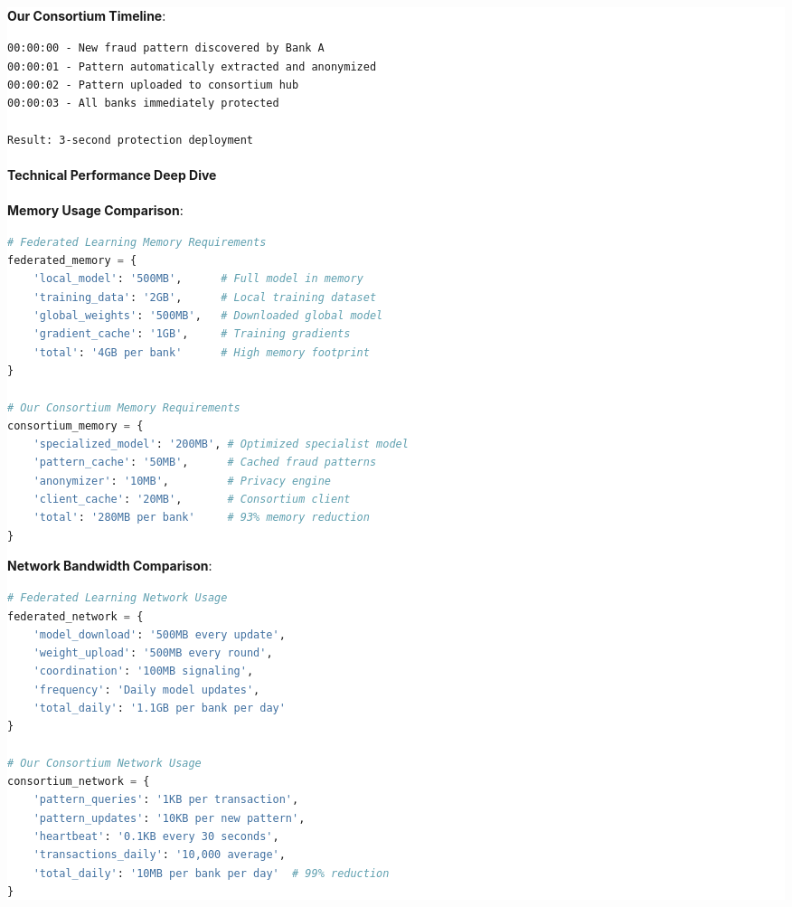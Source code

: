 **Our Consortium Timeline**:
```
00:00:00 - New fraud pattern discovered by Bank A
00:00:01 - Pattern automatically extracted and anonymized
00:00:02 - Pattern uploaded to consortium hub
00:00:03 - All banks immediately protected

Result: 3-second protection deployment
```

#### Technical Performance Deep Dive

**Memory Usage Comparison**:
```python
# Federated Learning Memory Requirements
federated_memory = {
    'local_model': '500MB',      # Full model in memory
    'training_data': '2GB',      # Local training dataset
    'global_weights': '500MB',   # Downloaded global model
    'gradient_cache': '1GB',     # Training gradients
    'total': '4GB per bank'      # High memory footprint
}

# Our Consortium Memory Requirements  
consortium_memory = {
    'specialized_model': '200MB', # Optimized specialist model
    'pattern_cache': '50MB',      # Cached fraud patterns
    'anonymizer': '10MB',         # Privacy engine
    'client_cache': '20MB',       # Consortium client
    'total': '280MB per bank'     # 93% memory reduction
}
```

**Network Bandwidth Comparison**:
```python
# Federated Learning Network Usage
federated_network = {
    'model_download': '500MB every update',
    'weight_upload': '500MB every round', 
    'coordination': '100MB signaling',
    'frequency': 'Daily model updates',
    'total_daily': '1.1GB per bank per day'
}

# Our Consortium Network Usage
consortium_network = {
    'pattern_queries': '1KB per transaction',
    'pattern_updates': '10KB per new pattern',
    'heartbeat': '0.1KB every 30 seconds',
    'transactions_daily': '10,000 average',
    'total_daily': '10MB per bank per day'  # 99% reduction
}
```
